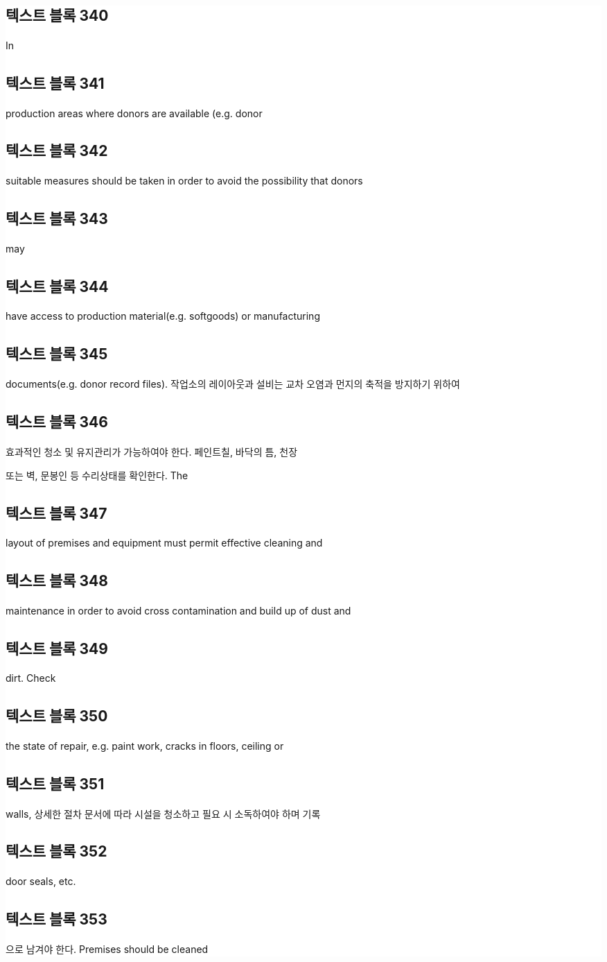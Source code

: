 ## 텍스트 블록 340
In

## 텍스트 블록 341
production areas where donors are available (e.g. donor

## 텍스트 블록 342
suitable measures should be taken in order to avoid the possibility that donors

## 텍스트 블록 343
may

## 텍스트 블록 344
have access to production material(e.g. softgoods) or manufacturing

## 텍스트 블록 345
documents(e.g. donor record files). 작업소의 레이아웃과 설비는 교차 오염과 먼지의 축적을 방지하기 위하여

## 텍스트 블록 346
효과적인 청소 및 유지관리가 가능하여야 한다. 페인트칠, 바닥의 틈, 천장

또는 벽, 문봉인 등 수리상태를 확인한다. The

## 텍스트 블록 347
layout of premises and equipment must permit effective cleaning and

## 텍스트 블록 348
maintenance in order to avoid cross contamination and build up of dust and

## 텍스트 블록 349
dirt. Check

## 텍스트 블록 350
the state of repair, e.g. paint work, cracks in floors, ceiling or

## 텍스트 블록 351
walls, 상세한 절차 문서에 따라 시설을 청소하고 필요 시 소독하여야 하며 기록

## 텍스트 블록 352
door seals, etc.

## 텍스트 블록 353
으로 남겨야 한다. Premises should be cleaned
